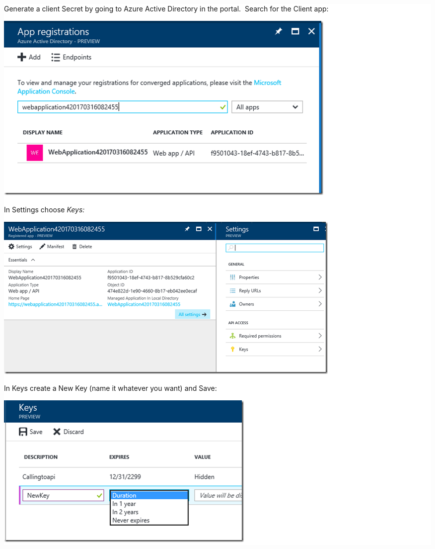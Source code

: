 Generate a client Secret by going to Azure Active Directory in the portal.&nbsp; Search for the Client app:

[<img loading="lazy" title="capture20170316102812597" style="border-left-width: 0px;border-right-width: 0px;border-bottom-width: 0px;padding-top: 0px;padding-left: 0px;padding-right: 0px;border-top-width: 0px" border="0" alt="capture20170316102812597" src="/assets/images/2017/03/capture20170316102812597_thumb.png" width="643" height="350" />](/assets/images/2017/03/capture20170316102812597.png)

In Settings choose _Keys:_

[<img loading="lazy" title="capture20170316102831349" style="border-left-width: 0px;border-right-width: 0px;border-bottom-width: 0px;padding-top: 0px;padding-left: 0px;padding-right: 0px;border-top-width: 0px" border="0" alt="capture20170316102831349" src="/assets/images/2017/03/capture20170316102831349_thumb.png" width="652" height="306" />](/assets/images/2017/03/capture20170316102831349.png)

In Keys create a New Key (name it whatever you want) and Save:

[<img loading="lazy" title="capture20170316102907130" style="border-left-width: 0px;border-right-width: 0px;border-bottom-width: 0px;padding-top: 0px;padding-left: 0px;padding-right: 0px;border-top-width: 0px" border="0" alt="capture20170316102907130" src="/assets/images/2017/03/capture20170316102907130_thumb.png" width="483" height="285" />](/assets/images/2017/03/capture20170316102907130.png)
